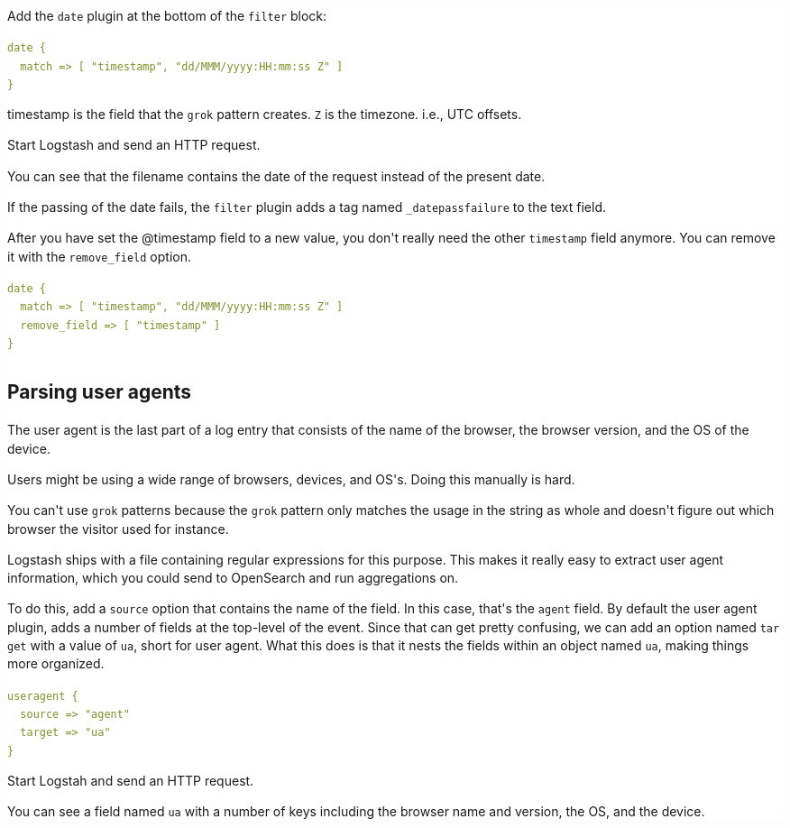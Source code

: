 Add the `date` plugin at the bottom of the `filter` block:

```yml
date {
  match => [ "timestamp", "dd/MMM/yyyy:HH:mm:ss Z" ]
}
```

timestamp is the field that the `grok` pattern creates.
`Z` is the timezone. i.e., UTC offsets.

Start Logstash and send an HTTP request.

You can see that the filename contains the date of the request instead of the present date.

If the passing of the date fails, the `filter` plugin adds a tag named `_datepassfailure` to the text field.

After you have set the @timestamp field to a new value, you don't really need the other `timestamp` field anymore. You can remove it with the `remove_field` option.

```yml
date {
  match => [ "timestamp", "dd/MMM/yyyy:HH:mm:ss Z" ]
  remove_field => [ "timestamp" ]
}
```

## Parsing user agents

The user agent is the last part of a log entry that consists of the name of the browser, the browser version, and the OS of the device.

Users might be using a wide range of browsers, devices, and OS's. Doing this manually is hard.

You can't use `grok` patterns because the `grok` pattern only matches the usage in the string as whole and doesn't figure out which browser the visitor used for instance.

Logstash ships with a file containing regular expressions for this purpose. This makes it really easy to extract user agent information, which you could send to OpenSearch and run aggregations on.

To do this, add a `source` option that contains the name of the field. In this case, that's the `agent` field.
By default the user agent plugin, adds a number of fields at the top-level of the event.
Since that can get pretty confusing, we can add an option named `target` with a value of `ua`, short for user agent. What this does is that it nests the fields within an object named `ua`, making things more organized.

```yml
useragent {
  source => "agent"
  target => "ua"
}
```

Start Logstah and send an HTTP request.

You can see a field named `ua` with a number of keys including the browser name and version, the OS, and the device.
